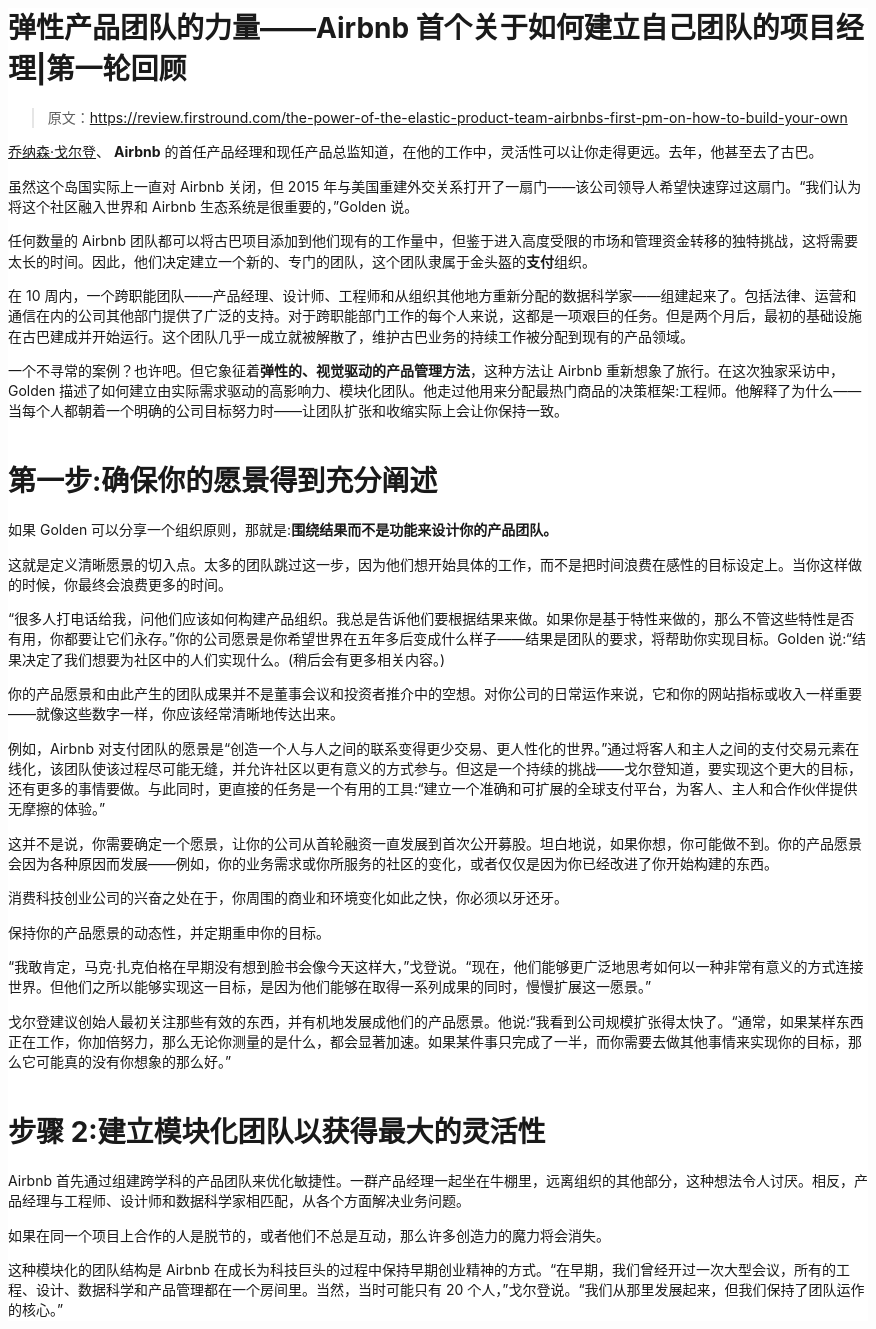 # 弹性产品团队的力量——Airbnb 首个关于如何建立自己团队的项目经理|第一轮回顾

> 原文：<https://review.firstround.com/the-power-of-the-elastic-product-team-airbnbs-first-pm-on-how-to-build-your-own>

[乔纳森·戈尔登](https://www.linkedin.com/in/jgolden "null")、 **Airbnb** 的首任产品经理和现任产品总监知道，在他的工作中，灵活性可以让你走得更远。去年，他甚至去了古巴。

虽然这个岛国实际上一直对 Airbnb 关闭，但 2015 年与美国重建外交关系打开了一扇门——该公司领导人希望快速穿过这扇门。“我们认为将这个社区融入世界和 Airbnb 生态系统是很重要的，”Golden 说。

任何数量的 Airbnb 团队都可以将古巴项目添加到他们现有的工作量中，但鉴于进入高度受限的市场和管理资金转移的独特挑战，这将需要太长的时间。因此，他们决定建立一个新的、专门的团队，这个团队隶属于金头盔的**支付**组织。

在 10 周内，一个跨职能团队——产品经理、设计师、工程师和从组织其他地方重新分配的数据科学家——组建起来了。包括法律、运营和通信在内的公司其他部门提供了广泛的支持。对于跨职能部门工作的每个人来说，这都是一项艰巨的任务。但是两个月后，最初的基础设施在古巴建成并开始运行。这个团队几乎一成立就被解散了，维护古巴业务的持续工作被分配到现有的产品领域。

一个不寻常的案例？也许吧。但它象征着**弹性的、视觉驱动的产品管理方法**，这种方法让 Airbnb 重新想象了旅行。在这次独家采访中，Golden 描述了如何建立由实际需求驱动的高影响力、模块化团队。他走过他用来分配最热门商品的决策框架:工程师。他解释了为什么——当每个人都朝着一个明确的公司目标努力时——让团队扩张和收缩实际上会让你保持一致。

# 第一步:确保你的愿景得到充分阐述

如果 Golden 可以分享一个组织原则，那就是:**围绕结果而不是功能来设计你的产品团队。**

这就是定义清晰愿景的切入点。太多的团队跳过这一步，因为他们想开始具体的工作，而不是把时间浪费在感性的目标设定上。当你这样做的时候，你最终会浪费更多的时间。

“很多人打电话给我，问他们应该如何构建产品组织。我总是告诉他们要根据结果来做。如果你是基于特性来做的，那么不管这些特性是否有用，你都要让它们永存。”你的公司愿景是你希望世界在五年多后变成什么样子——结果是团队的要求，将帮助你实现目标。Golden 说:“结果决定了我们想要为社区中的人们实现什么。(稍后会有更多相关内容。)

你的产品愿景和由此产生的团队成果并不是董事会议和投资者推介中的空想。对你公司的日常运作来说，它和你的网站指标或收入一样重要——就像这些数字一样，你应该经常清晰地传达出来。

例如，Airbnb 对支付团队的愿景是“创造一个人与人之间的联系变得更少交易、更人性化的世界。”通过将客人和主人之间的支付交易元素在线化，该团队使该过程尽可能无缝，并允许社区以更有意义的方式参与。但这是一个持续的挑战——戈尔登知道，要实现这个更大的目标，还有更多的事情要做。与此同时，更直接的任务是一个有用的工具:“建立一个准确和可扩展的全球支付平台，为客人、主人和合作伙伴提供无摩擦的体验。”

这并不是说，你需要确定一个愿景，让你的公司从首轮融资一直发展到首次公开募股。坦白地说，如果你想，你可能做不到。你的产品愿景会因为各种原因而发展——例如，你的业务需求或你所服务的社区的变化，或者仅仅是因为你已经改进了你开始构建的东西。

消费科技创业公司的兴奋之处在于，你周围的商业和环境变化如此之快，你必须以牙还牙。

保持你的产品愿景的动态性，并定期重申你的目标。

“我敢肯定，马克·扎克伯格在早期没有想到脸书会像今天这样大，”戈登说。“现在，他们能够更广泛地思考如何以一种非常有意义的方式连接世界。但他们之所以能够实现这一目标，是因为他们能够在取得一系列成果的同时，慢慢扩展这一愿景。”

戈尔登建议创始人最初关注那些有效的东西，并有机地发展成他们的产品愿景。他说:“我看到公司规模扩张得太快了。“通常，如果某样东西正在工作，你加倍努力，那么无论你测量的是什么，都会显著加速。如果某件事只完成了一半，而你需要去做其他事情来实现你的目标，那么它可能真的没有你想象的那么好。”

# 步骤 2:建立模块化团队以获得最大的灵活性

Airbnb 首先通过组建跨学科的产品团队来优化敏捷性。一群产品经理一起坐在牛棚里，远离组织的其他部分，这种想法令人讨厌。相反，产品经理与工程师、设计师和数据科学家相匹配，从各个方面解决业务问题。

如果在同一个项目上合作的人是脱节的，或者他们不总是互动，那么许多创造力的魔力将会消失。

这种模块化的团队结构是 Airbnb 在成长为科技巨头的过程中保持早期创业精神的方式。“在早期，我们曾经开过一次大型会议，所有的工程、设计、数据科学和产品管理都在一个房间里。当然，当时可能只有 20 个人，”戈尔登说。“我们从那里发展起来，但我们保持了团队运作的核心。”
